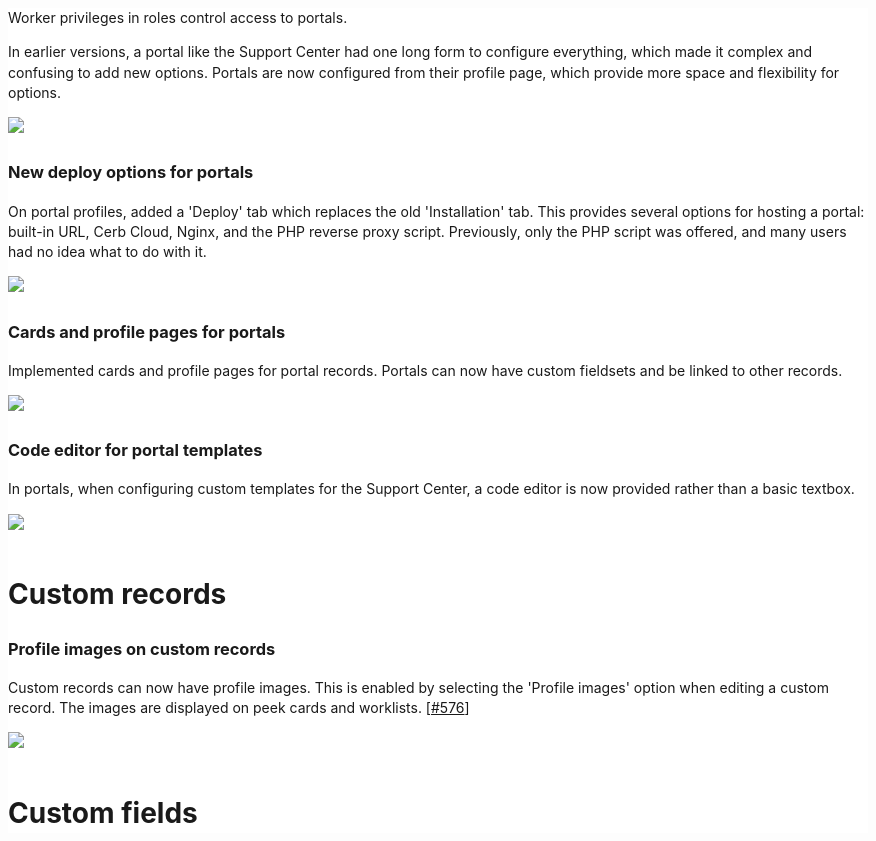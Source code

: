 Worker privileges in roles control access to portals.

In earlier versions, a portal like the Support Center had one long form to configure everything, which made it complex and confusing to add new options. Portals are now configured from their profile page, which provide more space and flexibility for options.

<div class="cerb-screenshot">
<img src="/assets/images/releases/8.3/portal-config.png" class="screenshot">
</div>

### New deploy options for portals

On portal profiles, added a 'Deploy' tab which replaces the old 'Installation' tab. This provides several options for hosting a portal: built-in URL, Cerb Cloud, Nginx, and the PHP reverse proxy script. Previously, only the PHP script was offered, and many users had no idea what to do with it.

<div class="cerb-screenshot">
<img src="/assets/images/releases/8.3/portal-deploy.png" class="screenshot">
</div>

### Cards and profile pages for portals

Implemented cards and profile pages for portal records. Portals can now have custom fieldsets and be linked to other records. 

<div class="cerb-screenshot">
<img src="/assets/images/releases/8.3/portal-peek.png" class="screenshot">
</div>

### Code editor for portal templates

In portals, when configuring custom templates for the Support Center, a code editor is now provided rather than a basic textbox.

<div class="cerb-screenshot">
<img src="/assets/images/releases/8.3/portal-code-editor.png" class="screenshot">
</div>

# Custom records

### Profile images on custom records

Custom records can now have profile images. This is enabled by selecting the 'Profile images' option when editing a custom record. The images are displayed on peek cards and worklists. [[#576](https://github.com/jstanden/cerb/issues/576)]

<div class="cerb-screenshot">
<img src="/assets/images/releases/8.3/records-profile-images.png" class="screenshot">
</div>

# Custom fields
